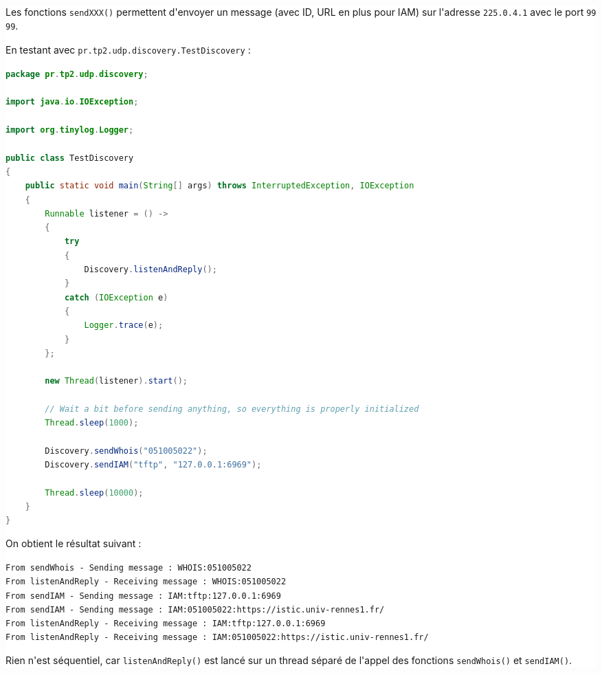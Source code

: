 Les fonctions ``sendXXX()`` permettent d'envoyer un message (avec ID, URL en plus pour IAM) sur l'adresse ``225.0.4.1`` avec le port ``9999``.

En testant avec ``pr.tp2.udp.discovery.TestDiscovery`` :

```Java
package pr.tp2.udp.discovery;

import java.io.IOException;

import org.tinylog.Logger;

public class TestDiscovery
{
    public static void main(String[] args) throws InterruptedException, IOException
    {
        Runnable listener = () ->
        {
			try
			{
				Discovery.listenAndReply();
			}
			catch (IOException e)
			{
				Logger.trace(e);
			}
		};
        
        new Thread(listener).start();
        
        // Wait a bit before sending anything, so everything is properly initialized
        Thread.sleep(1000);
        
        Discovery.sendWhois("051005022");
        Discovery.sendIAM("tftp", "127.0.0.1:6969");
        
        Thread.sleep(10000);
    }
}
```

On obtient le résultat suivant :

```
From sendWhois - Sending message : WHOIS:051005022
From listenAndReply - Receiving message : WHOIS:051005022
From sendIAM - Sending message : IAM:tftp:127.0.0.1:6969
From sendIAM - Sending message : IAM:051005022:https://istic.univ-rennes1.fr/
From listenAndReply - Receiving message : IAM:tftp:127.0.0.1:6969
From listenAndReply - Receiving message : IAM:051005022:https://istic.univ-rennes1.fr/
```

Rien n'est séquentiel, car ``listenAndReply()`` est lancé sur un thread séparé de l'appel des fonctions ``sendWhois()`` et ``sendIAM()``.
